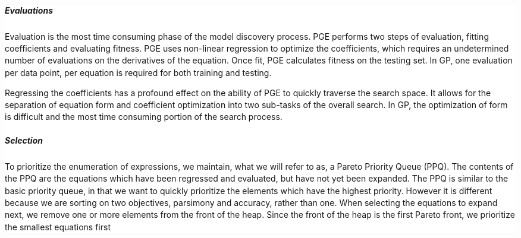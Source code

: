 

##### Evaluations

Evaluation is the most 
time consuming phase
of the model discovery process.
PGE performs two steps of evaluation,
fitting coefficients and evaluating fitness.
PGE uses
non-linear regression
to optimize the coefficients,
which requires an undetermined
number of evaluations
on the derivatives of the equation.
Once fit, PGE calculates
fitness on the testing set.
In GP, one evaluation
per data point, per equation
is required for both training and testing.



Regressing the coefficients
has a profound effect on the 
ability of PGE to quickly
traverse the search space.
It allows for the separation
of equation form and coefficient optimization
into two sub-tasks of the overall search.
In GP, the optimization of form
is difficult and the most time
consuming portion of the search process.




##### Selection

To prioritize the enumeration of expressions,
we maintain, what we will refer to as, a Pareto Priority Queue (PPQ).
The contents of the PPQ are the equations
which have been regressed and evaluated,
but have not yet been expanded.
The PPQ is similar to 
the basic priority queue, 
in that we want to quickly 
prioritize the elements
which have the highest priority.
However it is different
because we are sorting on
two objectives, parsimony and accuracy,
rather than one.
When selecting the equations
to expand next,
we remove one or more elements
from the front of the heap.
Since the front of the heap
is the first Pareto front,
we prioritize the smallest
equations first

